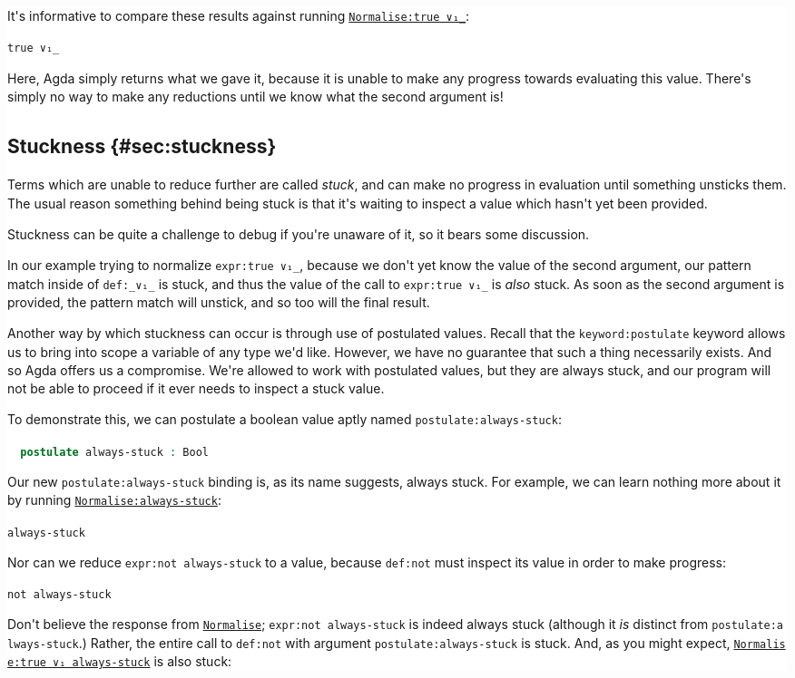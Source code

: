 It's informative to compare these results against running [`Normalise:true
∨₁_`](AgdaCmd):

```info
true ∨₁_
```

Here, Agda simply returns what we gave it, because it is unable to make any
progress towards evaluating this value. There's simply no way to make any
reductions until we know what the second argument is!


## Stuckness {#sec:stuckness}

Terms which are unable to reduce further are called *stuck*, and can make no
progress in evaluation until something unsticks them. The usual reason something
behind being stuck is that it's waiting to inspect a value which hasn't yet been
provided.

Stuckness can be quite a challenge to debug if you're unaware of it, so it bears
some discussion.

In our example trying to normalize `expr:true ∨₁_`, because we don't yet know
the value of the second argument, our pattern match inside of `def:_∨₁_` is
stuck, and thus the value of the call to `expr:true ∨₁_` is *also* stuck. As
soon as the second argument is provided, the pattern match will unstick, and so
too will the final result.

Another way by which stuckness can occur is through use of postulated values.
Recall that the `keyword:postulate` keyword allows us to bring into scope a
variable of any type we'd like. However, we have no guarantee that such a thing
necessarily exists. And so Agda offers us a compromise. We're allowed to work
with postulated values, but they are always stuck, and our program will not be
able to proceed if it ever needs to inspect a stuck value.

To demonstrate this, we can postulate a boolean value aptly named
`postulate:always-stuck`:


```agda
  postulate always-stuck : Bool
```

Our new `postulate:always-stuck` binding is, as its name suggests, always stuck.
For example, we can learn nothing more about it by running
[`Normalise:always-stuck`](AgdaCmd):

```info
always-stuck
```

Nor can we reduce `expr:not always-stuck` to a value, because `def:not` must
inspect its value in order to make progress:

```info
not always-stuck
```

Don't believe the response from [`Normalise`](AgdaCmd);
`expr:not always-stuck` is indeed always stuck (although it *is* distinct from
`postulate:always-stuck`.) Rather, the entire call to `def:not`
with argument `postulate:always-stuck` is stuck. And, as you might expect,
[`Normalise:true ∨₁ always-stuck`](AgdaCmd) is also stuck:
